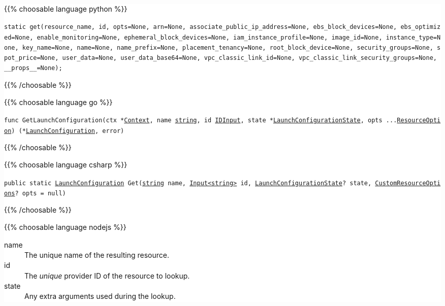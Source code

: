 {{% choosable language python %}}
<div class="highlight"><pre class="chroma"><code class="language-python" data-lang="python"><span class="k">static </span><span class="nf">get</span><span class="p">(resource_name, id, opts=None, </span>arn=None<span class="p">, </span>associate_public_ip_address=None<span class="p">, </span>ebs_block_devices=None<span class="p">, </span>ebs_optimized=None<span class="p">, </span>enable_monitoring=None<span class="p">, </span>ephemeral_block_devices=None<span class="p">, </span>iam_instance_profile=None<span class="p">, </span>image_id=None<span class="p">, </span>instance_type=None<span class="p">, </span>key_name=None<span class="p">, </span>name=None<span class="p">, </span>name_prefix=None<span class="p">, </span>placement_tenancy=None<span class="p">, </span>root_block_device=None<span class="p">, </span>security_groups=None<span class="p">, </span>spot_price=None<span class="p">, </span>user_data=None<span class="p">, </span>user_data_base64=None<span class="p">, </span>vpc_classic_link_id=None<span class="p">, </span>vpc_classic_link_security_groups=None<span class="p">, __props__=None);</span></code></pre></div>
{{% /choosable %}}

{{% choosable language go %}}
<div class="highlight"><pre class="chroma"><code class="language-go" data-lang="go"><span class="k">func </span>GetLaunchConfiguration<span class="p">(</span><span class="nx">ctx</span><span class="p"> *</span><span class="nx"><a href="https://pkg.go.dev/github.com/pulumi/pulumi/sdk/v2/go/pulumi?tab=doc#Context">Context</a></span><span class="p">, </span><span class="nx">name</span><span class="p"> </span><span class="nx"><a href="https://golang.org/pkg/builtin/#string">string</a></span><span class="p">, </span><span class="nx">id</span><span class="p"> </span><span class="nx"><a href="https://pkg.go.dev/github.com/pulumi/pulumi/sdk/v2/go/pulumi?tab=doc#IDInput">IDInput</a></span><span class="p">, </span><span class="nx">state</span><span class="p"> *</span><span class="nx"><a href="https://pkg.go.dev/github.com/pulumi/pulumi-aws/sdk/v2/go/aws/ec2?tab=doc#LaunchConfigurationState">LaunchConfigurationState</a></span><span class="p">, </span><span class="nx">opts</span><span class="p"> ...</span><span class="nx"><a href="https://pkg.go.dev/github.com/pulumi/pulumi/sdk/v2/go/pulumi?tab=doc#ResourceOption">ResourceOption</a></span><span class="p">) (*<span class="nx"><a href="https://pkg.go.dev/github.com/pulumi/pulumi-aws/sdk/v2/go/aws/ec2?tab=doc#LaunchConfiguration">LaunchConfiguration</a></span>, error)</span></code></pre></div>
{{% /choosable %}}

{{% choosable language csharp %}}
<div class="highlight"><pre class="chroma"><code class="language-csharp" data-lang="csharp"><span class="k">public static </span><span class="nx"><a href="/docs/reference/pkg/dotnet/Pulumi.Aws/Pulumi.Aws.Ec2.LaunchConfiguration.html">LaunchConfiguration</a></span><span class="nf"> Get</span><span class="p">(</span><span class="nx"><a href="https://docs.microsoft.com/en-us/dotnet/csharp/language-reference/builtin-types/built-in-types">string</a></span><span class="p"> </span><span class="nx">name<span class="p">, </span><span class="nx"><a href="/docs/reference/pkg/dotnet/Pulumi/Pulumi.Input.html">Input&lt;string&gt;</a></span><span class="p"> </span><span class="nx">id<span class="p">, </span><span class="nx"><a href="/docs/reference/pkg/dotnet/Pulumi.Aws/Pulumi.Aws.Ec2.LaunchConfigurationState.html">LaunchConfigurationState</a></span><span class="p">? </span><span class="nx">state<span class="p">, </span><span class="nx"><a href="/docs/reference/pkg/dotnet/Pulumi/Pulumi.CustomResourceOptions.html">CustomResourceOptions</a></span><span class="p">? </span><span class="nx">opts = null<span class="p">)</span></code></pre></div>
{{% /choosable %}}

{{% choosable language nodejs %}}

<dl class="resources-properties">
    <dt class="property-required" title="Required">
        <span>name</span>
        <span class="property-indicator"></span>
    </dt>
    <dd>The unique name of the resulting resource.</dd>
    <dt class="property-required" title="Required">
        <span>id</span>
        <span class="property-indicator"></span>
    </dt>
    <dd>The <em>unique</em> provider ID of the resource to lookup.</dd>
    <dt class="property-optional" title="Optional">
        <span>state</span>
        <span class="property-indicator"></span>
    </dt>
    <dd>Any extra arguments used during the lookup.</dd>